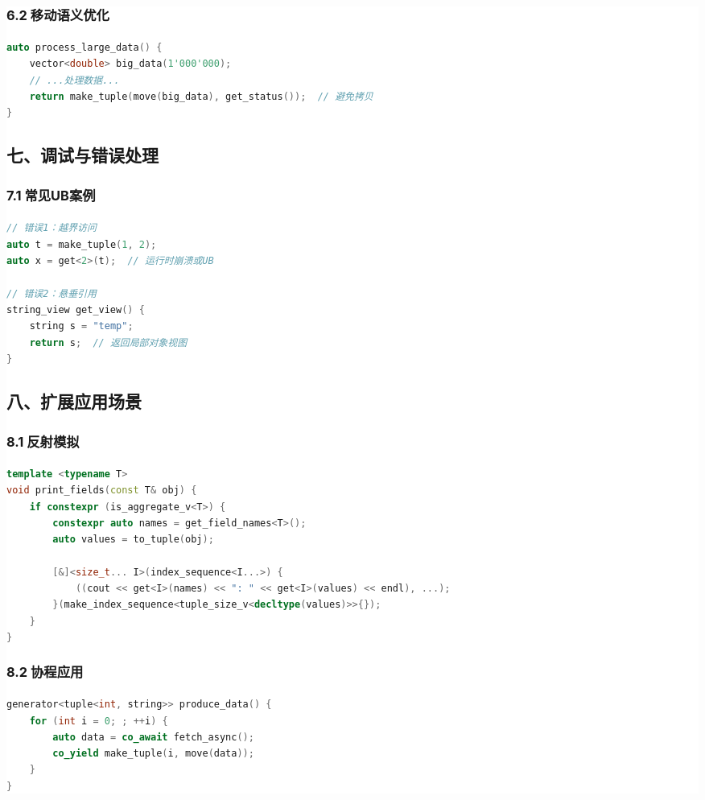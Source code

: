 ### 6.2 移动语义优化
```cpp
auto process_large_data() {
    vector<double> big_data(1'000'000);
    // ...处理数据...
    return make_tuple(move(big_data), get_status());  // 避免拷贝
}
```

## 七、调试与错误处理

### 7.1 常见UB案例
```cpp
// 错误1：越界访问
auto t = make_tuple(1, 2);
auto x = get<2>(t);  // 运行时崩溃或UB

// 错误2：悬垂引用
string_view get_view() {
    string s = "temp";
    return s;  // 返回局部对象视图
}
```


## 八、扩展应用场景

### 8.1 反射模拟
```cpp
template <typename T>
void print_fields(const T& obj) {
    if constexpr (is_aggregate_v<T>) {
        constexpr auto names = get_field_names<T>();
        auto values = to_tuple(obj);
        
        [&]<size_t... I>(index_sequence<I...>) {
            ((cout << get<I>(names) << ": " << get<I>(values) << endl), ...);
        }(make_index_sequence<tuple_size_v<decltype(values)>>{});
    }
}
```

### 8.2 协程应用
```cpp
generator<tuple<int, string>> produce_data() {
    for (int i = 0; ; ++i) {
        auto data = co_await fetch_async();
        co_yield make_tuple(i, move(data));
    }
}
```
